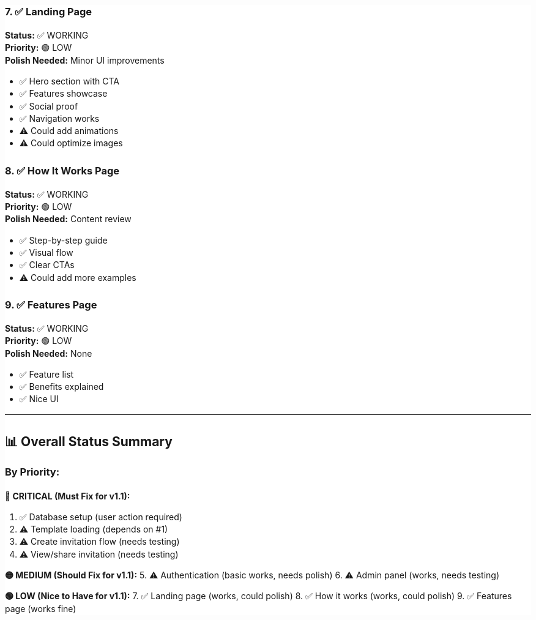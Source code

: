 ### 7. ✅ Landing Page
**Status:** ✅ WORKING  
**Priority:** 🟢 LOW  
**Polish Needed:** Minor UI improvements

- ✅ Hero section with CTA
- ✅ Features showcase
- ✅ Social proof
- ✅ Navigation works
- ⚠️ Could add animations
- ⚠️ Could optimize images

### 8. ✅ How It Works Page
**Status:** ✅ WORKING  
**Priority:** 🟢 LOW  
**Polish Needed:** Content review

- ✅ Step-by-step guide
- ✅ Visual flow
- ✅ Clear CTAs
- ⚠️ Could add more examples

### 9. ✅ Features Page
**Status:** ✅ WORKING  
**Priority:** 🟢 LOW  
**Polish Needed:** None

- ✅ Feature list
- ✅ Benefits explained
- ✅ Nice UI

---

## 📊 Overall Status Summary

### By Priority:

**🔴 CRITICAL (Must Fix for v1.1):**
1. ✅ Database setup (user action required)
2. ⚠️ Template loading (depends on #1)
3. ⚠️ Create invitation flow (needs testing)
4. ⚠️ View/share invitation (needs testing)

**🟡 MEDIUM (Should Fix for v1.1):**
5. ⚠️ Authentication (basic works, needs polish)
6. ⚠️ Admin panel (works, needs testing)

**🟢 LOW (Nice to Have for v1.1):**
7. ✅ Landing page (works, could polish)
8. ✅ How it works (works, could polish)
9. ✅ Features page (works fine)
